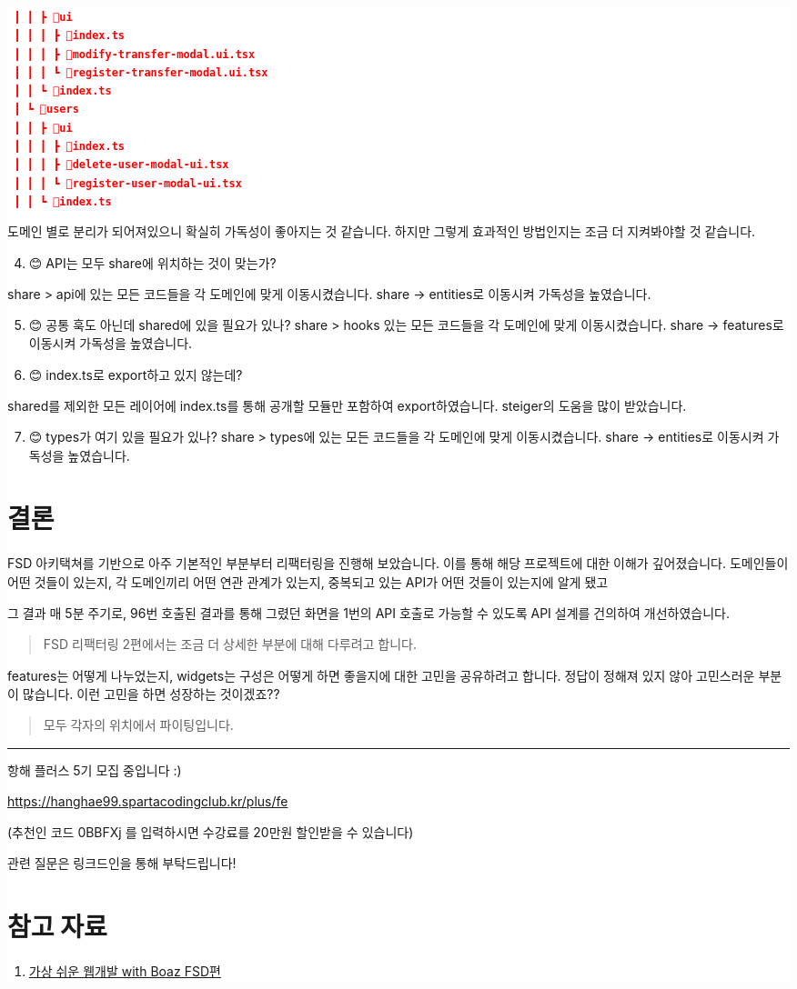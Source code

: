 ```json
 ┃ ┃ ┣ 📂ui
 ┃ ┃ ┃ ┣ 📜index.ts
 ┃ ┃ ┃ ┣ 📜modify-transfer-modal.ui.tsx
 ┃ ┃ ┃ ┗ 📜register-transfer-modal.ui.tsx
 ┃ ┃ ┗ 📜index.ts
 ┃ ┗ 📂users
 ┃ ┃ ┣ 📂ui
 ┃ ┃ ┃ ┣ 📜index.ts
 ┃ ┃ ┃ ┣ 📜delete-user-modal-ui.tsx
 ┃ ┃ ┃ ┗ 📜register-user-modal-ui.tsx
 ┃ ┃ ┗ 📜index.ts
```

도메인 별로 분리가 되어져있으니 확실히 가독성이 좋아지는 것 같습니다. 하지만 그렇게 효과적인 방법인지는 조금 더 지켜봐야할 것 같습니다.

4. 😊 API는 모두 share에 위치하는 것이 맞는가?

share > api에 있는 모든 코드들을 각 도메인에 맞게 이동시켰습니다. share -> entities로 이동시켜 가독성을 높였습니다.

5. 😊 공통 훅도 아닌데 shared에 있을 필요가 있나?
   share > hooks 있는 모든 코드들을 각 도메인에 맞게 이동시켰습니다. share -> features로 이동시켜 가독성을 높였습니다.

6. 😊 index.ts로 export하고 있지 않는데?

shared를 제외한 모든 레이어에 index.ts를 통해 공개할 모듈만 포함하여 export하였습니다. steiger의 도움을 많이 받았습니다.

7. 😊 types가 여기 있을 필요가 있나?
   share > types에 있는 모든 코드들을 각 도메인에 맞게 이동시켰습니다. share -> entities로 이동시켜 가독성을 높였습니다.

# 결론

FSD 아키택쳐를 기반으로 아주 기본적인 부분부터 리팩터링을 진행해 보았습니다. 이를 통해 해당 프로젝트에 대한 이해가 깊어졌습니다. 도메인들이 어떤 것들이 있는지, 각 도메인끼리 어떤 연관 관계가 있는지, 중복되고 있는 API가 어떤 것들이 있는지에 알게 됐고

그 결과 매 5분 주기로, 96번 호출된 결과를 통해 그렸던 화면을 1번의 API 호출로 가능할 수 있도록 API 설계를 건의하여 개선하였습니다.

> FSD 리팩터링 2편에서는 조금 더 상세한 부분에 대해 다루려고 합니다.

features는 어떻게 나누었는지, widgets는 구성은 어떻게 하면 좋을지에 대한 고민을 공유하려고 합니다. 정답이 정해져 있지 않아 고민스러운 부분이 많습니다. 이런 고민을 하면 성장하는 것이겠죠??

> 모두 각자의 위치에서 파이팅입니다.

---

항해 플러스 5기 모집 중입니다 :)

https://hanghae99.spartacodingclub.kr/plus/fe

(추천인 코드 0BBFXj 를 입력하시면 수강료를 20만원 할인받을 수 있습니다)

관련 질문은 링크드인을 통해 부탁드립니다!

# 참고 자료

1. [가상 쉬운 웹개발 with Boaz FSD편](https://www.youtube.com/watch?v=xIeUF8dsjpo&t=1065s)
